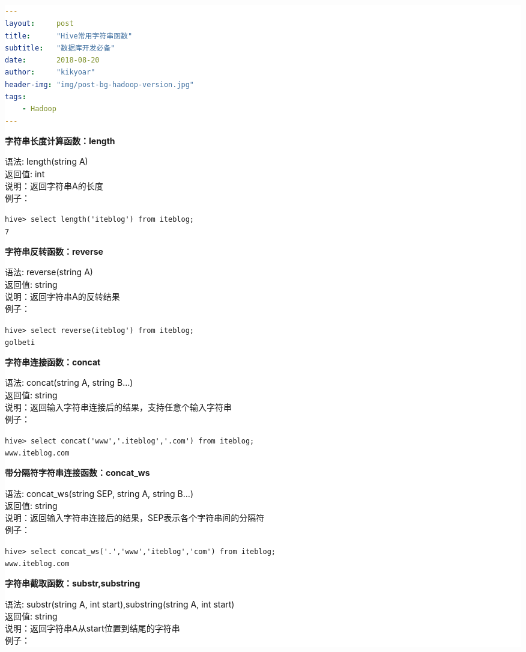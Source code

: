 ```yaml
---
layout:     post
title:      "Hive常用字符串函数"
subtitle:   "数据库开发必备"
date:       2018-08-20
author:     "kikyoar"
header-img: "img/post-bg-hadoop-version.jpg"
tags:
    - Hadoop
---  
```



**字符串长度计算函数：length**  

语法: length(string A)  
返回值: int  
说明：返回字符串A的长度  
例子：  

	hive> select length('iteblog') from iteblog;
	7    

**字符串反转函数：reverse**    

语法: reverse(string A)  
返回值: string  
说明：返回字符串A的反转结果  
例子：    

	hive> select reverse(iteblog') from iteblog;
	golbeti  
	
**字符串连接函数：concat**  

语法: concat(string A, string B…)  
返回值: string  
说明：返回输入字符串连接后的结果，支持任意个输入字符串  
例子：  

	hive> select concat('www','.iteblog','.com') from iteblog;
	www.iteblog.com  
	
**带分隔符字符串连接函数：concat_ws**

语法: concat_ws(string SEP, string A, string B…)  
返回值: string  
说明：返回输入字符串连接后的结果，SEP表示各个字符串间的分隔符  
例子：  

	hive> select concat_ws('.','www','iteblog','com') from iteblog;
	www.iteblog.com  
	
	
**字符串截取函数：substr,substring**

语法: substr(string A, int start),substring(string A, int start)  
返回值: string  
说明：返回字符串A从start位置到结尾的字符串  
例子：  
